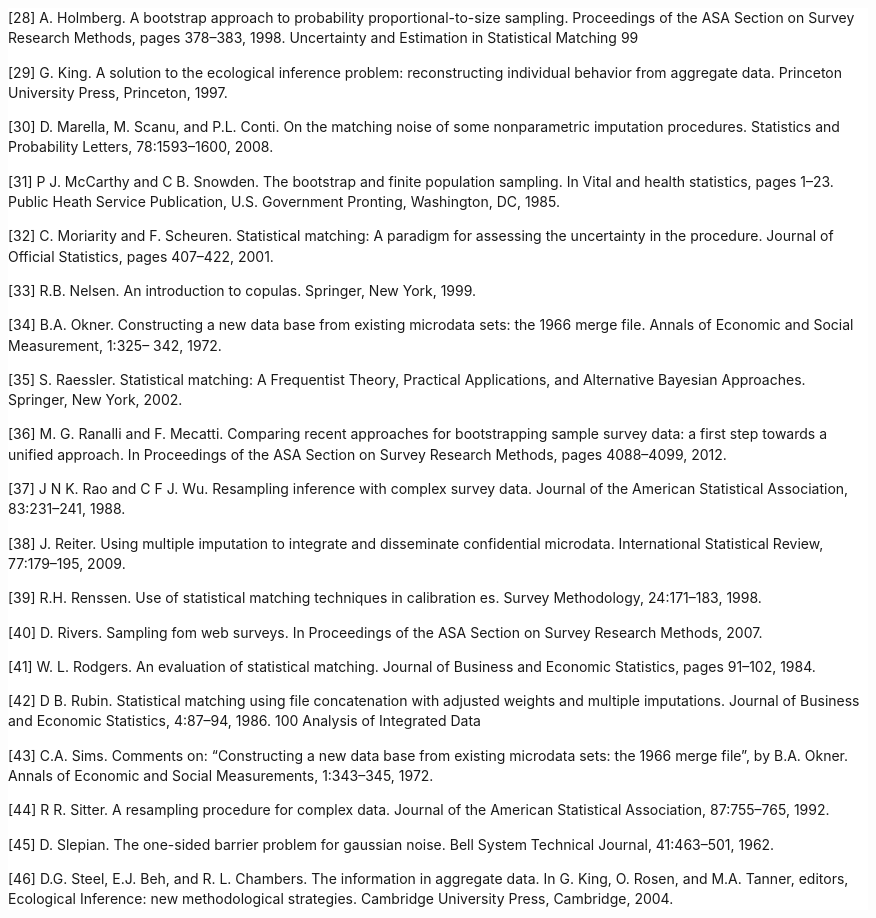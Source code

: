 [28] A. Holmberg. A bootstrap approach to probability proportional-to-size sampling. Proceedings of the ASA Section on Survey Research Methods, pages 378–383, 1998.
Uncertainty and Estimation in Statistical Matching 99

[29] G. King. A solution to the ecological inference problem: reconstructing individual behavior from aggregate data. Princeton University Press, Princeton, 1997.

[30] D. Marella, M. Scanu, and P.L. Conti. On the matching noise of some nonparametric imputation procedures. Statistics and Probability Letters, 78:1593–1600, 2008.

[31] P J. McCarthy and C B. Snowden. The bootstrap and finite population sampling. In Vital and health statistics, pages 1–23. Public Heath Service Publication, U.S. Government Pronting, Washington, DC, 1985.

[32] C. Moriarity and F. Scheuren. Statistical matching: A paradigm for assessing the uncertainty in the procedure. Journal of Official Statistics, pages 407–422, 2001.

[33] R.B. Nelsen. An introduction to copulas. Springer, New York, 1999.

[34] B.A. Okner. Constructing a new data base from existing microdata sets: the 1966 merge file. Annals of Economic and Social Measurement, 1:325– 342, 1972.

[35] S. Raessler. Statistical matching: A Frequentist Theory, Practical Applications, and Alternative Bayesian Approaches. Springer, New York, 2002.

[36] M. G. Ranalli and F. Mecatti. Comparing recent approaches for bootstrapping sample survey data: a first step towards a unified approach. In Proceedings of the ASA Section on Survey Research Methods, pages 4088–4099, 2012.

[37] J N K. Rao and C F J. Wu. Resampling inference with complex survey data. Journal of the American Statistical Association, 83:231–241, 1988.

[38] J. Reiter. Using multiple imputation to integrate and disseminate confidential microdata. International Statistical Review, 77:179–195, 2009.

[39] R.H. Renssen. Use of statistical matching techniques in calibration es. Survey Methodology, 24:171–183, 1998.

[40] D. Rivers. Sampling fom web surveys. In Proceedings of the ASA Section on Survey Research Methods, 2007.

[41] W. L. Rodgers. An evaluation of statistical matching. Journal of Business and Economic Statistics, pages 91–102, 1984.

[42] D B. Rubin. Statistical matching using file concatenation with adjusted weights and multiple imputations. Journal of Business and Economic Statistics, 4:87–94, 1986. 100 Analysis of Integrated Data

[43] C.A. Sims. Comments on: “Constructing a new data base from existing microdata sets: the 1966 merge file”, by B.A. Okner. Annals of Economic and Social Measurements, 1:343–345, 1972.

[44] R R. Sitter. A resampling procedure for complex data. Journal of the American Statistical Association, 87:755–765, 1992.

[45] D. Slepian. The one-sided barrier problem for gaussian noise. Bell System Technical Journal, 41:463–501, 1962.

[46] D.G. Steel, E.J. Beh, and R. L. Chambers. The information in aggregate data. In G. King, O. Rosen, and M.A. Tanner, editors, Ecological Inference: new methodological strategies. Cambridge University Press, Cambridge, 2004.
